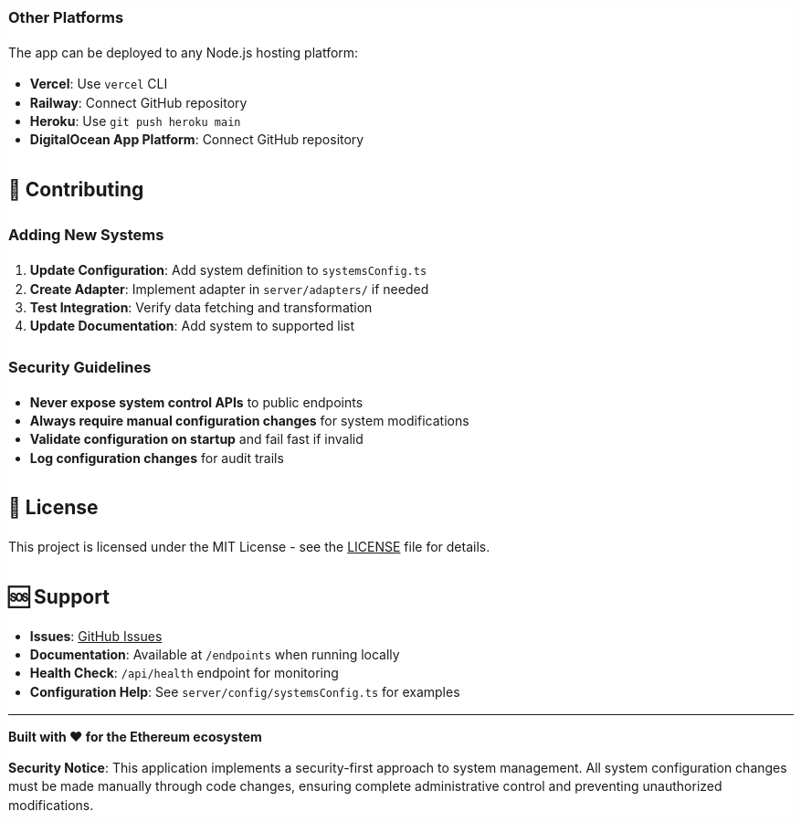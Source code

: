 ### Other Platforms

The app can be deployed to any Node.js hosting platform:
- **Vercel**: Use `vercel` CLI
- **Railway**: Connect GitHub repository
- **Heroku**: Use `git push heroku main`
- **DigitalOcean App Platform**: Connect GitHub repository

## 🤝 Contributing

### Adding New Systems

1. **Update Configuration**: Add system definition to `systemsConfig.ts`
2. **Create Adapter**: Implement adapter in `server/adapters/` if needed
3. **Test Integration**: Verify data fetching and transformation
4. **Update Documentation**: Add system to supported list

### Security Guidelines

- **Never expose system control APIs** to public endpoints
- **Always require manual configuration changes** for system modifications
- **Validate configuration on startup** and fail fast if invalid
- **Log configuration changes** for audit trails

## 📄 License

This project is licensed under the MIT License - see the [LICENSE](LICENSE) file for details.

## 🆘 Support

- **Issues**: [GitHub Issues](https://github.com/your-repo/issues)
- **Documentation**: Available at `/endpoints` when running locally
- **Health Check**: `/api/health` endpoint for monitoring
- **Configuration Help**: See `server/config/systemsConfig.ts` for examples

---

**Built with ❤️ for the Ethereum ecosystem**

**Security Notice**: This application implements a security-first approach to system management. All system configuration changes must be made manually through code changes, ensuring complete administrative control and preventing unauthorized modifications.
